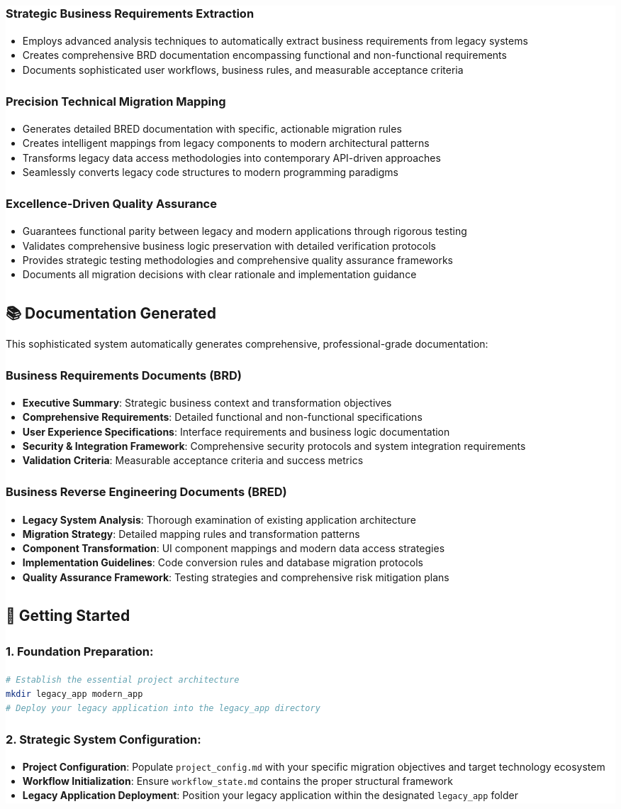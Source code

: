### **Strategic Business Requirements Extraction**
- Employs advanced analysis techniques to automatically extract business requirements from legacy systems
- Creates comprehensive BRD documentation encompassing functional and non-functional requirements
- Documents sophisticated user workflows, business rules, and measurable acceptance criteria

### **Precision Technical Migration Mapping**
- Generates detailed BRED documentation with specific, actionable migration rules
- Creates intelligent mappings from legacy components to modern architectural patterns
- Transforms legacy data access methodologies into contemporary API-driven approaches
- Seamlessly converts legacy code structures to modern programming paradigms

### **Excellence-Driven Quality Assurance**
- Guarantees functional parity between legacy and modern applications through rigorous testing
- Validates comprehensive business logic preservation with detailed verification protocols
- Provides strategic testing methodologies and comprehensive quality assurance frameworks
- Documents all migration decisions with clear rationale and implementation guidance

## 📚 Documentation Generated

This sophisticated system automatically generates comprehensive, professional-grade documentation:

### **Business Requirements Documents (BRD)**
- **Executive Summary**: Strategic business context and transformation objectives
- **Comprehensive Requirements**: Detailed functional and non-functional specifications
- **User Experience Specifications**: Interface requirements and business logic documentation
- **Security & Integration Framework**: Comprehensive security protocols and system integration requirements
- **Validation Criteria**: Measurable acceptance criteria and success metrics

### **Business Reverse Engineering Documents (BRED)**  
- **Legacy System Analysis**: Thorough examination of existing application architecture
- **Migration Strategy**: Detailed mapping rules and transformation patterns
- **Component Transformation**: UI component mappings and modern data access strategies
- **Implementation Guidelines**: Code conversion rules and database migration protocols
- **Quality Assurance Framework**: Testing strategies and comprehensive risk mitigation plans

## 🚀 Getting Started

### **1. Foundation Preparation:**
   ```bash
   # Establish the essential project architecture
   mkdir legacy_app modern_app
   # Deploy your legacy application into the legacy_app directory
   ```

### **2. Strategic System Configuration:**
   - **Project Configuration**: Populate `project_config.md` with your specific migration objectives and target technology ecosystem
   - **Workflow Initialization**: Ensure `workflow_state.md` contains the proper structural framework
   - **Legacy Application Deployment**: Position your legacy application within the designated `legacy_app` folder
